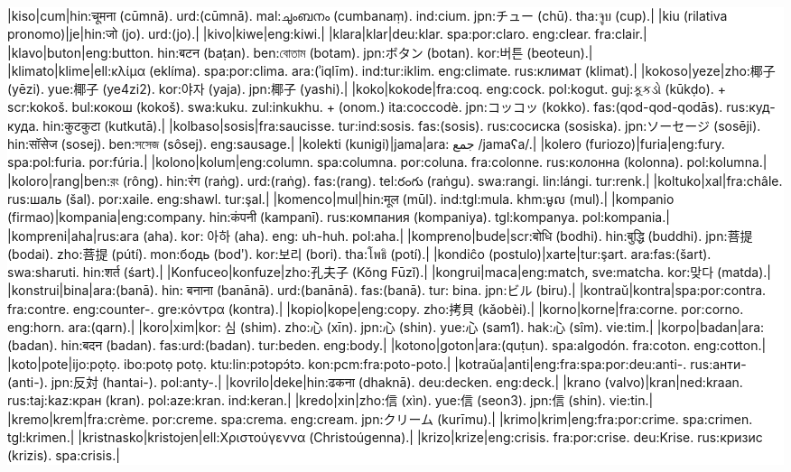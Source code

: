 |kiso|cum|hin:चूमना (cūmnā). urd:(cūmnā). mal:ചുംബനം (cumbanaṃ). ind:cium. jpn:チュー (chū). tha:จูบ (cup).|
|kiu (rilativa pronomo)|je|hin:जो (jo). urd:(jo).|
|kivo|kiwe|eng:kiwi.|
|klara|klar|deu:klar. spa:por:claro. eng:clear. fra:clair.|
|klavo|buton|eng:button. hin:बटन (baṭan). ben:বোতাম (botam). jpn:ボタン (botan). kor:버튼 (beoteun).|
|klimato|klime|ell:κλίμα (eklíma). spa:por:clima. ara:(ʾiqlīm). ind:tur:iklim. eng:climate. rus:климат (klimat).|
|kokoso|yeze|zho:椰子 (yēzi). yue:椰子 (ye4zi2). kor:야자 (yaja). jpn:椰子 (yashi).|
|koko|kokode|fra:coq. eng:cock. pol:kogut. guj:કૂકડો (kūkḍo). + scr:kokoš. bul:кокош (kokoš). swa:kuku. zul:inkukhu. + (onom.) ita:coccodè. jpn:コッコッ (kokko). fas:(qod-qod-qodās). rus:куд-куда. hin:कुटकुटा (kutkutā).|
|kolbaso|sosis|fra:saucisse. tur:ind:sosis. fas:(sosis). rus:сосиска  (sosiska). jpn:ソーセージ (sosēji). hin:सॉसेज (sosej). ben:সসেজ (sôsej). eng:sausage.|
|kolekti (kunigi)|jama|ara: جمع /jamaʕa/.|
|kolero (furiozo)|furia|eng:fury. spa:pol:furia. por:fúria.|
|kolono|kolum|eng:column. spa:columna. por:coluna. fra:colonne. rus:колонна (kolonna). pol:kolumna.|
|koloro|rang|ben:রং (rông). hin:रंग (raṅg). urd:(raṅg). fas:(rang). tel:రంగు (raṅgu). swa:rangi. lin:lángi. tur:renk.|
|koltuko|xal|fra:châle. rus:шаль (šal). por:xaile. eng:shawl. tur:şal.|
|komenco|mul|hin:मूल (mūl). ind:tgl:mula. khm:មូល (mul).|
|kompanio (firmao)|kompania|eng:company. hin:कंपनी (kampanī). rus:компания (kompaniya). tgl:kompanya. pol:kompania.|
|kompreni|aha|rus:ага (aha). kor: 아하 (aha). eng: uh-huh. pol:aha.|
|kompreno|bude|scr:बोधि (bodhi). hin:बुद्धि (buddhi). jpn:菩提 (bodai). zho:菩提 (pútí). mon:бодь (bodʹ). kor:보리 (bori). tha:โพธิ (potí).|
|kondiĉo (postulo)|xarte|tur:şart. ara:fas:(šart). swa:sharuti. hin:शर्त (śart).|
|Konfuceo|konfuze|zho:孔夫子 (Kǒng Fūzǐ).|
|kongrui|maca|eng:match, sve:matcha. kor:맞다 (matda).|
|konstrui|bina|ara:(banā). hin: बनाना (banānā). urd:(banānā). fas:(banā). tur: bina. jpn:ビル (biru).|
|kontraŭ|kontra|spa:por:contra. fra:contre. eng:counter-. gre:κόντρα (kontra).|
|kopio|kope|eng:copy. zho:拷貝 (kǎobèi).|
|korno|korne|fra:corne. por:corno. eng:horn. ara:(qarn).|
|koro|xim|kor: 심 (shim). zho:心 (xīn). jpn:心 (shin). yue:心 (sam1). hak:心 (sîm). vie:tim.|
|korpo|badan|ara:(badan). hin:बदन (badan). fas:urd:(badan). tur:beden. eng:body.|
|kotono|goton|ara:(quṭun). spa:algodón. fra:coton. eng:cotton.|
|koto|pote|ijo:pọtọ. ibo:potọ potọ. ktu:lin:pɔtɔpɔ́tɔ. kon:pcm:fra:poto-poto.|
|kotraŭa|anti|eng:fra:spa:por:deu:anti-. rus:анти- (anti-). jpn:反対 (hantai-). pol:anty-.|
|kovrilo|deke|hin:ढकना (dhaknā). deu:decken. eng:deck.|
|krano (valvo)|kran|ned:kraan. rus:taj:kaz:кран (kran). pol:aze:kran. ind:keran.|
|kredo|xin|zho:信 (xìn). yue:信 (seon3). jpn:信 (shin). vie:tin.|
|kremo|krem|fra:crème. por:creme. spa:crema. eng:cream. jpn:クリーム (kurīmu).|
|krimo|krim|eng:fra:por:crime. spa:crimen. tgl:krimen.|
|kristnasko|kristojen|ell:Χριστούγεννα (Christoúgenna).|
|krizo|krize|eng:crisis. fra:por:crise. deu:Krise. rus:кризис (krizis). spa:crisis.|